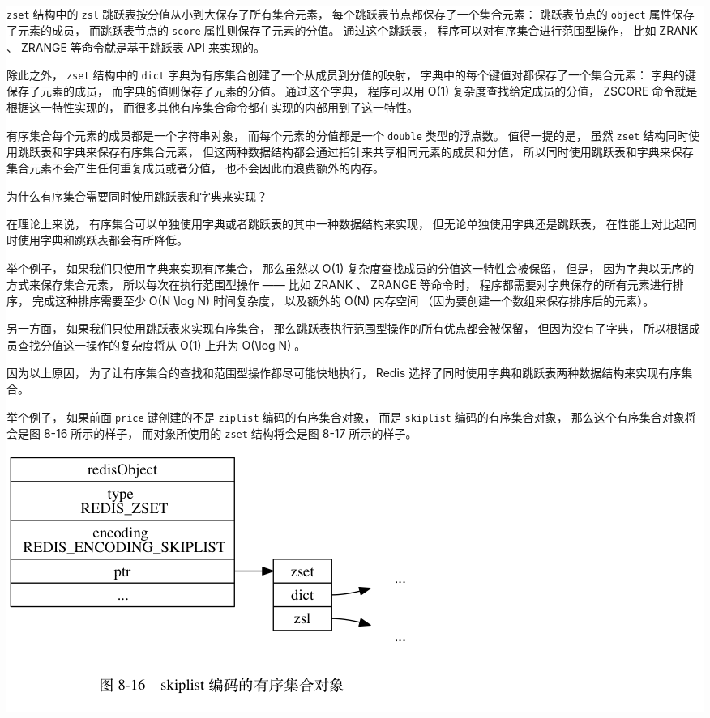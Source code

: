 `zset` 结构中的 `zsl` 跳跃表按分值从小到大保存了所有集合元素， 每个跳跃表节点都保存了一个集合元素： 跳跃表节点的 `object` 属性保存了元素的成员， 而跳跃表节点的 `score` 属性则保存了元素的分值。 通过这个跳跃表， 程序可以对有序集合进行范围型操作， 比如 ZRANK 、 ZRANGE 等命令就是基于跳跃表 API 来实现的。

除此之外， `zset` 结构中的 `dict` 字典为有序集合创建了一个从成员到分值的映射， 字典中的每个键值对都保存了一个集合元素： 字典的键保存了元素的成员， 而字典的值则保存了元素的分值。 通过这个字典， 程序可以用 O(1) 复杂度查找给定成员的分值， ZSCORE 命令就是根据这一特性实现的， 而很多其他有序集合命令都在实现的内部用到了这一特性。

有序集合每个元素的成员都是一个字符串对象， 而每个元素的分值都是一个 `double` 类型的浮点数。 值得一提的是， 虽然 `zset` 结构同时使用跳跃表和字典来保存有序集合元素， 但这两种数据结构都会通过指针来共享相同元素的成员和分值， 所以同时使用跳跃表和字典来保存集合元素不会产生任何重复成员或者分值， 也不会因此而浪费额外的内存。

为什么有序集合需要同时使用跳跃表和字典来实现？

在理论上来说， 有序集合可以单独使用字典或者跳跃表的其中一种数据结构来实现， 但无论单独使用字典还是跳跃表， 在性能上对比起同时使用字典和跳跃表都会有所降低。

举个例子， 如果我们只使用字典来实现有序集合， 那么虽然以 O(1) 复杂度查找成员的分值这一特性会被保留， 但是， 因为字典以无序的方式来保存集合元素， 所以每次在执行范围型操作 —— 比如 ZRANK 、 ZRANGE 等命令时， 程序都需要对字典保存的所有元素进行排序， 完成这种排序需要至少 O(N \log N) 时间复杂度， 以及额外的 O(N) 内存空间 （因为要创建一个数组来保存排序后的元素）。

另一方面， 如果我们只使用跳跃表来实现有序集合， 那么跳跃表执行范围型操作的所有优点都会被保留， 但因为没有了字典， 所以根据成员查找分值这一操作的复杂度将从 O(1) 上升为 O(\log N) 。

因为以上原因， 为了让有序集合的查找和范围型操作都尽可能快地执行， Redis 选择了同时使用字典和跳跃表两种数据结构来实现有序集合。

举个例子， 如果前面 `price` 键创建的不是 `ziplist` 编码的有序集合对象， 而是 `skiplist` 编码的有序集合对象， 那么这个有序集合对象将会是图 8-16 所示的样子， 而对象所使用的 `zset` 结构将会是图 8-17 所示的样子。

![](.\Image\8-16.png)
